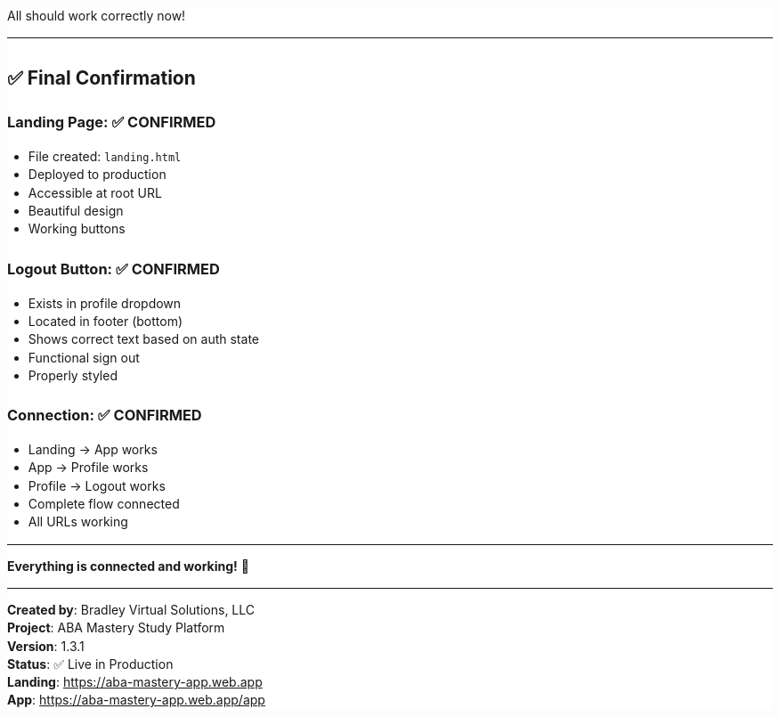 All should work correctly now!

---

## ✅ Final Confirmation

### Landing Page: ✅ CONFIRMED
- File created: `landing.html`
- Deployed to production
- Accessible at root URL
- Beautiful design
- Working buttons

### Logout Button: ✅ CONFIRMED
- Exists in profile dropdown
- Located in footer (bottom)
- Shows correct text based on auth state
- Functional sign out
- Properly styled

### Connection: ✅ CONFIRMED
- Landing → App works
- App → Profile works
- Profile → Logout works
- Complete flow connected
- All URLs working

---

**Everything is connected and working!** 🎉

---

**Created by**: Bradley Virtual Solutions, LLC  
**Project**: ABA Mastery Study Platform  
**Version**: 1.3.1  
**Status**: ✅ Live in Production  
**Landing**: https://aba-mastery-app.web.app  
**App**: https://aba-mastery-app.web.app/app

